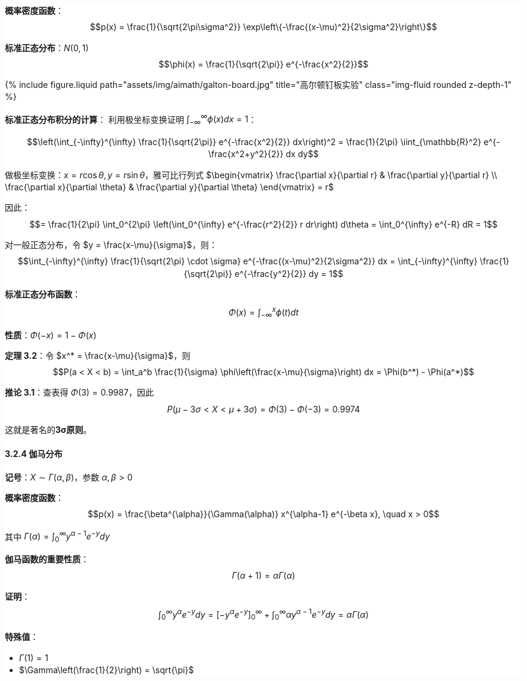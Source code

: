 **概率密度函数**：
$$p(x) = \frac{1}{\sqrt{2\pi\sigma^2}} \exp\left\{-\frac{(x-\mu)^2}{2\sigma^2}\right\}$$

**标准正态分布**：$N(0, 1)$
$$\phi(x) = \frac{1}{\sqrt{2\pi}} e^{-\frac{x^2}{2}}$$

{% include figure.liquid path="assets/img/aimath/galton-board.jpg" title="高尔顿钉板实验" class="img-fluid rounded z-depth-1" %}

**标准正态分布积分的计算**：
利用极坐标变换证明 $\int_{-\infty}^{\infty} \phi(x) dx = 1$：

$$\left(\int_{-\infty}^{\infty} \frac{1}{\sqrt{2\pi}} e^{-\frac{x^2}{2}} dx\right)^2 = \frac{1}{2\pi} \iint_{\mathbb{R}^2} e^{-\frac{x^2+y^2}{2}} dx dy$$

做极坐标变换：$x = r\cos\theta, y = r\sin\theta$，雅可比行列式 $\begin{vmatrix} \frac{\partial x}{\partial r} & \frac{\partial y}{\partial r} \\ \frac{\partial x}{\partial \theta} & \frac{\partial y}{\partial \theta} \end{vmatrix} = r$

因此：
$$= \frac{1}{2\pi} \int_0^{2\pi} \left(\int_0^{\infty} e^{-\frac{r^2}{2}} r dr\right) d\theta = \int_0^{\infty} e^{-R} dR = 1$$

对一般正态分布，令 $y = \frac{x-\mu}{\sigma}$，则：
$$\int_{-\infty}^{\infty} \frac{1}{\sqrt{2\pi} \cdot \sigma} e^{-\frac{(x-\mu)^2}{2\sigma^2}} dx = \int_{-\infty}^{\infty} \frac{1}{\sqrt{2\pi}} e^{-\frac{y^2}{2}} dy = 1$$

**标准正态分布函数**：
$$\Phi(x) = \int_{-\infty}^x \phi(t) dt$$

**性质**：$\Phi(-x) = 1 - \Phi(x)$

**定理 3.2**：令 $x^* = \frac{x-\mu}{\sigma}$，则
$$P(a < X < b) = \int_a^b \frac{1}{\sigma} \phi\left(\frac{x-\mu}{\sigma}\right) dx = \Phi(b^*) - \Phi(a^*)$$

**推论 3.1**：查表得 $\Phi(3) = 0.9987$，因此
$$P(\mu - 3\sigma < X < \mu + 3\sigma) = \Phi(3) - \Phi(-3) = 0.9974$$

这就是著名的**3σ原则**。

#### 3.2.4 伽马分布

**记号**：$X \sim \Gamma(\alpha, \beta)$，参数 $\alpha, \beta > 0$

**概率密度函数**：
$$p(x) = \frac{\beta^{\alpha}}{\Gamma(\alpha)} x^{\alpha-1} e^{-\beta x}, \quad x > 0$$

其中 $\Gamma(\alpha) = \int_0^{\infty} y^{\alpha-1} e^{-y} dy$

**伽马函数的重要性质**：
$$\Gamma(\alpha + 1) = \alpha \Gamma(\alpha)$$

**证明**：
$$\int_0^{\infty} y^{\alpha} e^{-y} dy = \left[-y^{\alpha} e^{-y}\right]_0^{\infty} + \int_0^{\infty} \alpha y^{\alpha-1} e^{-y} dy = \alpha \Gamma(\alpha)$$

**特殊值**：

- $\Gamma(1) = 1$
- $\Gamma\left(\frac{1}{2}\right) = \sqrt{\pi}$
